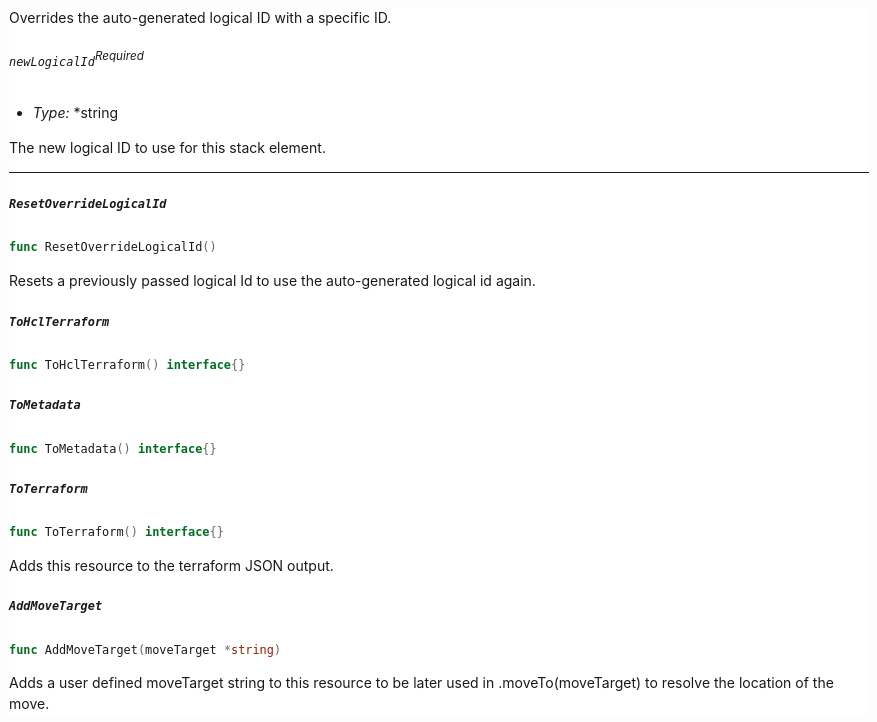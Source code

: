 Overrides the auto-generated logical ID with a specific ID.

###### `newLogicalId`<sup>Required</sup> <a name="newLogicalId" id="rhizo-co-terraform-provider-oci.dataSafeDiscoveryJob.DataSafeDiscoveryJob.overrideLogicalId.parameter.newLogicalId"></a>

- *Type:* *string

The new logical ID to use for this stack element.

---

##### `ResetOverrideLogicalId` <a name="ResetOverrideLogicalId" id="rhizo-co-terraform-provider-oci.dataSafeDiscoveryJob.DataSafeDiscoveryJob.resetOverrideLogicalId"></a>

```go
func ResetOverrideLogicalId()
```

Resets a previously passed logical Id to use the auto-generated logical id again.

##### `ToHclTerraform` <a name="ToHclTerraform" id="rhizo-co-terraform-provider-oci.dataSafeDiscoveryJob.DataSafeDiscoveryJob.toHclTerraform"></a>

```go
func ToHclTerraform() interface{}
```

##### `ToMetadata` <a name="ToMetadata" id="rhizo-co-terraform-provider-oci.dataSafeDiscoveryJob.DataSafeDiscoveryJob.toMetadata"></a>

```go
func ToMetadata() interface{}
```

##### `ToTerraform` <a name="ToTerraform" id="rhizo-co-terraform-provider-oci.dataSafeDiscoveryJob.DataSafeDiscoveryJob.toTerraform"></a>

```go
func ToTerraform() interface{}
```

Adds this resource to the terraform JSON output.

##### `AddMoveTarget` <a name="AddMoveTarget" id="rhizo-co-terraform-provider-oci.dataSafeDiscoveryJob.DataSafeDiscoveryJob.addMoveTarget"></a>

```go
func AddMoveTarget(moveTarget *string)
```

Adds a user defined moveTarget string to this resource to be later used in .moveTo(moveTarget) to resolve the location of the move.

